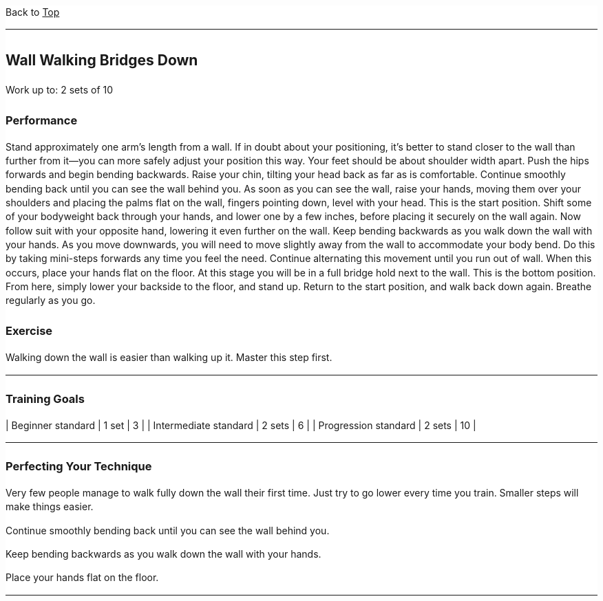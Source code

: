
Back to [Top](#abs)

---

## Wall Walking Bridges Down

Work up to: 2 sets of 10

### Performance
Stand approximately one arm’s length from a wall. If in doubt about your positioning, it’s better to stand closer to the wall than further from it—you can more safely adjust your position this way. Your feet should be about shoulder width apart. Push the hips forwards and begin bending backwards. Raise your chin, tilting your head back as far as is comfortable. Continue smoothly bending back until you can see the wall behind you. As soon as you can see the wall, raise your hands, moving them over your shoulders and placing the palms flat on the wall, fingers pointing down, level with your head. This is the start position. Shift some of your bodyweight back through your hands, and lower one by a few inches, before placing it securely on the wall again. Now follow suit with your opposite hand, lowering it even further on the wall. Keep bending backwards as you walk down the wall with your hands. As you move downwards, you will need to move slightly away from the wall to accommodate your body bend. Do this by taking mini-steps forwards any time you feel the need. Continue alternating this movement until you run out of wall. When this occurs, place your hands flat on the floor. At this stage you will be in a full bridge hold next to the wall. This is the bottom position. From here, simply lower your backside to the floor, and stand up. Return to the start position, and walk back down again. Breathe regularly as you go.

### Exercise
Walking down the wall is easier than walking up it. Master this step first.

---

### Training Goals

| Beginner standard | 1 set | 3 |
| Intermediate standard | 2 sets | 6 |
| Progression standard | 2 sets | 10 |

---

### Perfecting Your Technique
Very few people manage to walk fully down the wall their first time. Just try to go lower every time you train. Smaller steps will make things easier.

Continue smoothly bending back until you can see the wall behind you.

Keep bending backwards as you walk down the wall with your hands.

Place your hands flat on the floor.

---
